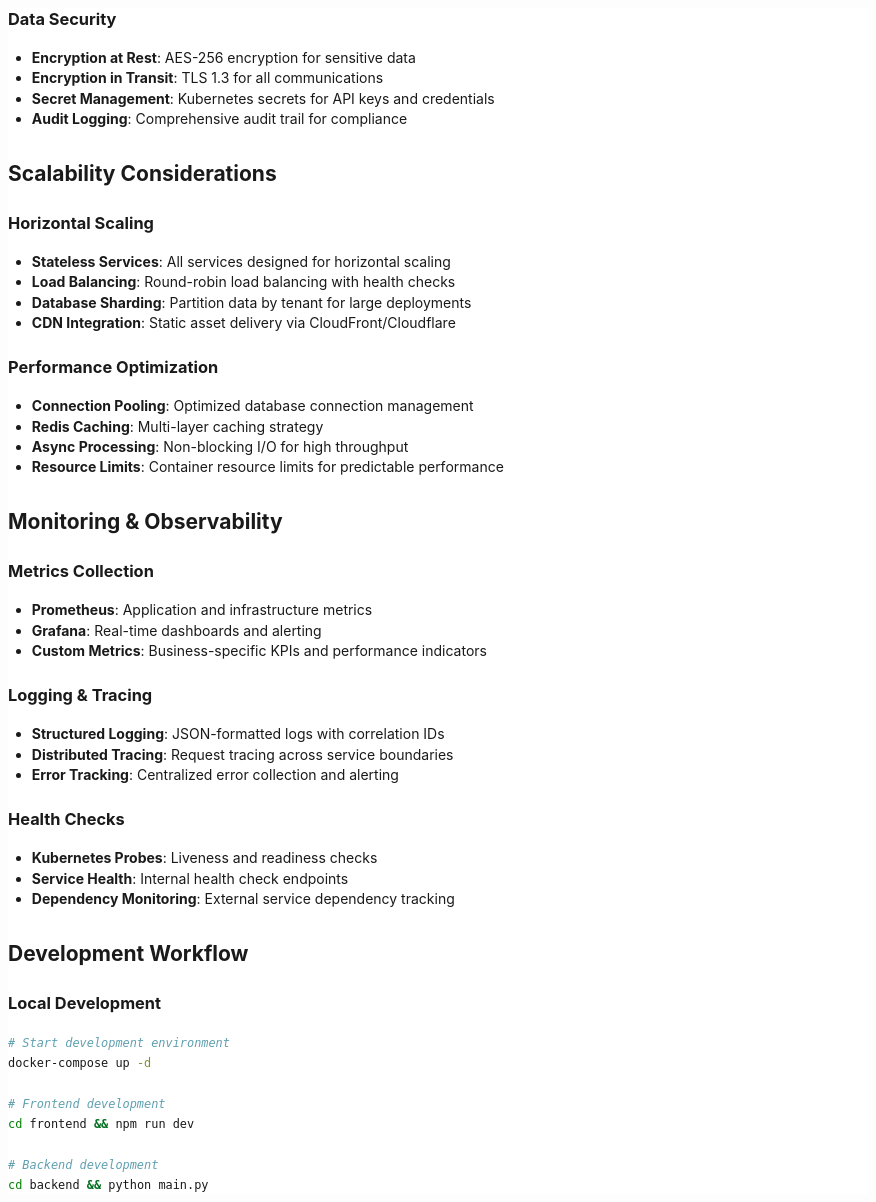 ### Data Security
- **Encryption at Rest**: AES-256 encryption for sensitive data
- **Encryption in Transit**: TLS 1.3 for all communications
- **Secret Management**: Kubernetes secrets for API keys and credentials
- **Audit Logging**: Comprehensive audit trail for compliance

## Scalability Considerations

### Horizontal Scaling
- **Stateless Services**: All services designed for horizontal scaling
- **Load Balancing**: Round-robin load balancing with health checks
- **Database Sharding**: Partition data by tenant for large deployments
- **CDN Integration**: Static asset delivery via CloudFront/Cloudflare

### Performance Optimization
- **Connection Pooling**: Optimized database connection management
- **Redis Caching**: Multi-layer caching strategy
- **Async Processing**: Non-blocking I/O for high throughput
- **Resource Limits**: Container resource limits for predictable performance

## Monitoring & Observability

### Metrics Collection
- **Prometheus**: Application and infrastructure metrics
- **Grafana**: Real-time dashboards and alerting
- **Custom Metrics**: Business-specific KPIs and performance indicators

### Logging & Tracing
- **Structured Logging**: JSON-formatted logs with correlation IDs
- **Distributed Tracing**: Request tracing across service boundaries
- **Error Tracking**: Centralized error collection and alerting

### Health Checks
- **Kubernetes Probes**: Liveness and readiness checks
- **Service Health**: Internal health check endpoints
- **Dependency Monitoring**: External service dependency tracking

## Development Workflow

### Local Development
```bash
# Start development environment
docker-compose up -d

# Frontend development
cd frontend && npm run dev

# Backend development
cd backend && python main.py
```
